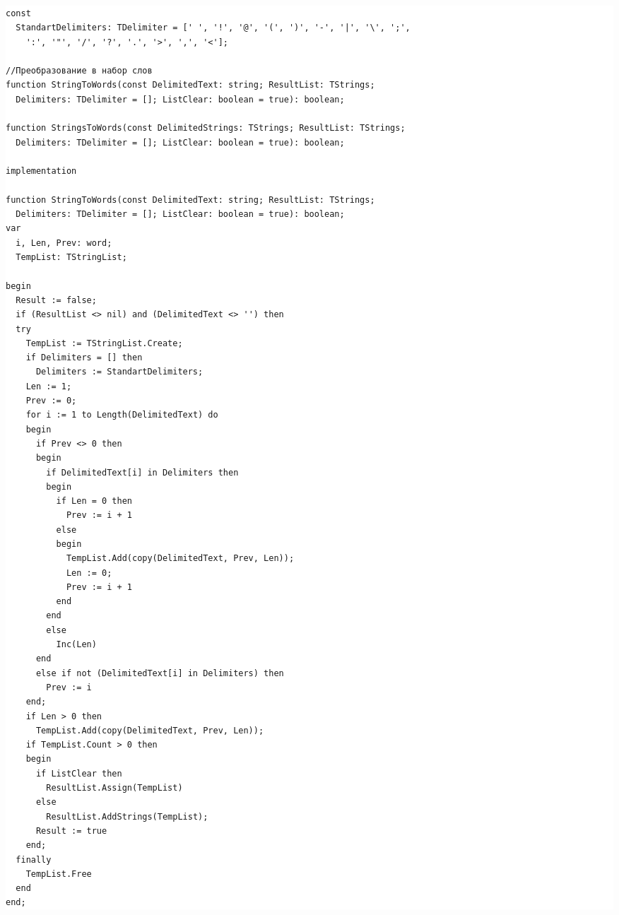     const
      StandartDelimiters: TDelimiter = [' ', '!', '@', '(', ')', '-', '|', '\', ';',
        ':', '"', '/', '?', '.', '>', ',', '<'];
     
    //Преобразование в набор слов
    function StringToWords(const DelimitedText: string; ResultList: TStrings;
      Delimiters: TDelimiter = []; ListClear: boolean = true): boolean;
     
    function StringsToWords(const DelimitedStrings: TStrings; ResultList: TStrings;
      Delimiters: TDelimiter = []; ListClear: boolean = true): boolean;
     
    implementation
     
    function StringToWords(const DelimitedText: string; ResultList: TStrings;
      Delimiters: TDelimiter = []; ListClear: boolean = true): boolean;
    var
      i, Len, Prev: word;
      TempList: TStringList;
     
    begin
      Result := false;
      if (ResultList <> nil) and (DelimitedText <> '') then
      try
        TempList := TStringList.Create;
        if Delimiters = [] then
          Delimiters := StandartDelimiters;
        Len := 1;
        Prev := 0;
        for i := 1 to Length(DelimitedText) do
        begin
          if Prev <> 0 then
          begin
            if DelimitedText[i] in Delimiters then
            begin
              if Len = 0 then
                Prev := i + 1
              else
              begin
                TempList.Add(copy(DelimitedText, Prev, Len));
                Len := 0;
                Prev := i + 1
              end
            end
            else
              Inc(Len)
          end
          else if not (DelimitedText[i] in Delimiters) then
            Prev := i
        end;
        if Len > 0 then
          TempList.Add(copy(DelimitedText, Prev, Len));
        if TempList.Count > 0 then
        begin
          if ListClear then
            ResultList.Assign(TempList)
          else
            ResultList.AddStrings(TempList);
          Result := true
        end;
      finally
        TempList.Free
      end
    end;
     